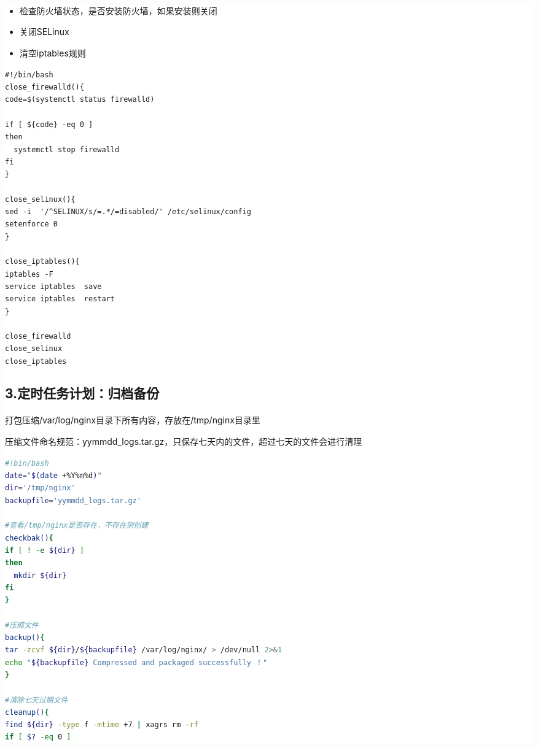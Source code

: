 - 检查防火墙状态，是否安装防火墙，如果安装则关闭

- 关闭SELinux

- 清空iptables规则



```shell
#!/bin/bash
close_firewalld(){
code=$(systemctl status firewalld)

if [ ${code} -eq 0 ]
then
  systemctl stop firewalld
fi
}

close_selinux(){
sed -i  '/^SELINUX/s/=.*/=disabled/' /etc/selinux/config 
setenforce 0
}

close_iptables(){
iptables -F
service iptables  save
service iptables  restart
}

close_firewalld
close_selinux
close_iptables

```


## 3.定时任务计划：归档备份

打包压缩/var/log/nginx目录下所有内容，存放在/tmp/nginx目录里

压缩文件命名规范：yymmdd_logs.tar.gz，只保存七天内的文件，超过七天的文件会进行清理


```bash
#!bin/bash
date="$(date +%Y%m%d)"
dir='/tmp/nginx'
backupfile='yymmdd_logs.tar.gz'

#查看/tmp/nginx是否存在，不存在则创建
checkbak(){
if [ ! -e ${dir} ]
then
  mkdir ${dir}
fi
}

#压缩文件
backup(){
tar -zcvf ${dir}/${backupfile} /var/log/nginx/ > /dev/null 2>&1
echo "${backupfile} Compressed and packaged successfully ！"
}

#清除七天过期文件
cleanup(){
find ${dir} -type f -mtime +7 | xagrs rm -rf
if [ $? -eq 0 ]
```